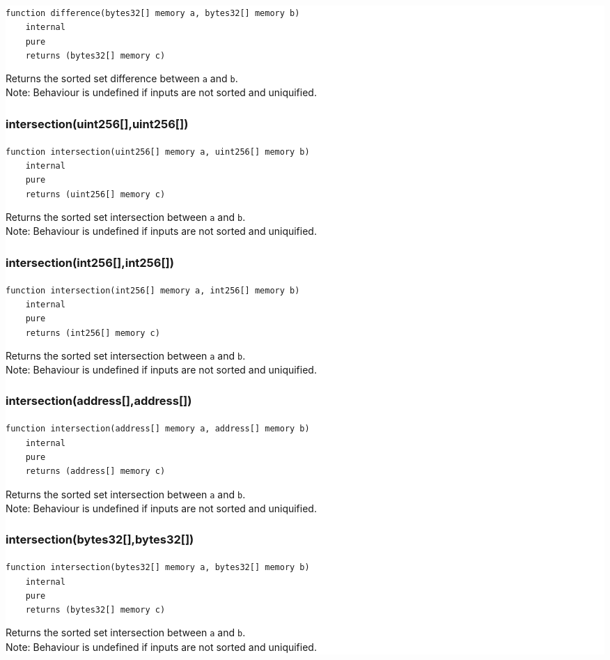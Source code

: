 ```solidity
function difference(bytes32[] memory a, bytes32[] memory b)
    internal
    pure
    returns (bytes32[] memory c)
```

Returns the sorted set difference between `a` and `b`.   
Note: Behaviour is undefined if inputs are not sorted and uniquified.

### intersection(uint256[],uint256[])

```solidity
function intersection(uint256[] memory a, uint256[] memory b)
    internal
    pure
    returns (uint256[] memory c)
```

Returns the sorted set intersection between `a` and `b`.   
Note: Behaviour is undefined if inputs are not sorted and uniquified.

### intersection(int256[],int256[])

```solidity
function intersection(int256[] memory a, int256[] memory b)
    internal
    pure
    returns (int256[] memory c)
```

Returns the sorted set intersection between `a` and `b`.   
Note: Behaviour is undefined if inputs are not sorted and uniquified.

### intersection(address[],address[])

```solidity
function intersection(address[] memory a, address[] memory b)
    internal
    pure
    returns (address[] memory c)
```

Returns the sorted set intersection between `a` and `b`.   
Note: Behaviour is undefined if inputs are not sorted and uniquified.

### intersection(bytes32[],bytes32[])

```solidity
function intersection(bytes32[] memory a, bytes32[] memory b)
    internal
    pure
    returns (bytes32[] memory c)
```

Returns the sorted set intersection between `a` and `b`.   
Note: Behaviour is undefined if inputs are not sorted and uniquified.
